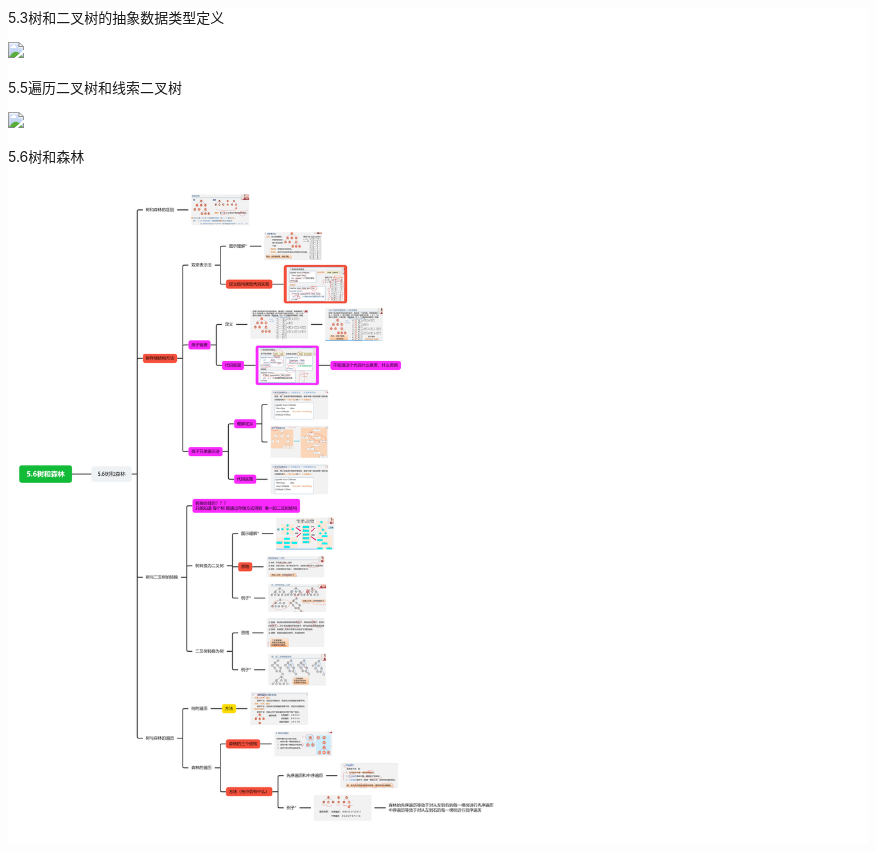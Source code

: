 5.3树和二叉树的抽象数据类型定义

<img width="500"  src="zhixi_picture1\data_structure\5.3树和二叉树的抽象数据类型定义.png " />

5.5遍历二叉树和线索二叉树

<img width="500"  src="zhixi_picture1\data_structure\5.5遍历二叉树和线索二叉树.png " />

5.6树和森林

<img width="500"  src="zhixi_picture1\data_structure\5.6树和森林.png " />
